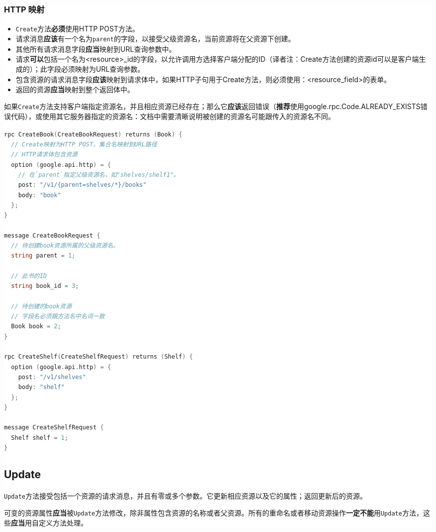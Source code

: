 ### HTTP 映射

* `Create`方法**必须**使用HTTP POST方法。
* 请求消息**应该**有一个名为`parent`的字段，以接受父级资源名，当前资源将在父资源下创建。
* 其他所有请求消息字段**应当**映射到URL查询参数中。
* 请求**可以**包括一个名为\<resource\>_id的字段，以允许调用方选择客户端分配的ID（译者注：Create方法创建的资源id可以是客户端生成的）；此字段必须映射为URL查询参数。
* 包含资源的请求消息字段**应该**映射到请求体中，如果HTTP子句用于Create方法，则必须使用：\<resource_field\>的表单。
* 返回的资源**应当**映射到整个返回体中。


如果`Create`方法支持客户端指定资源名，并且相应资源已经存在；那么它**应该**返回错误（**推荐**使用google.rpc.Code.ALREADY_EXISTS错误代码），或使用其它服务器指定的资源名：文档中需要清晰说明被创建的资源名可能跟传入的资源名不同。

```go
rpc CreateBook(CreateBookRequest) returns (Book) {
  // Create映射为HTTP POST，集合名映射到URL路径
  // HTTP请求体包含资源
  option (google.api.http) = {
    // 在`parent`指定父级资源名，如"shelves/shelf1"。
    post: "/v1/{parent=shelves/*}/books"
    body: "book"
  };
}

message CreateBookRequest {
  // 待创建book资源所属的父级资源名。
  string parent = 1;

  // 此书的ID
  string book_id = 3;

  // 待创建的book资源
  // 字段名必须跟方法名中名词一致
  Book book = 2;
}

rpc CreateShelf(CreateShelfRequest) returns (Shelf) {
  option (google.api.http) = {
    post: "/v1/shelves"
    body: "shelf"
  };
}

message CreateShelfRequest {
  Shelf shelf = 1;
}
```

## Update

`Update`方法接受包括一个资源的请求消息，并且有零或多个参数。它更新相应资源以及它的属性；返回更新后的资源。

可变的资源属性**应当**被`Update`方法修改，除非属性包含资源的名称或者父资源。所有的重命名或者移动资源操作**一定不能**用`Update`方法，这些**应当**用自定义方法处理。
